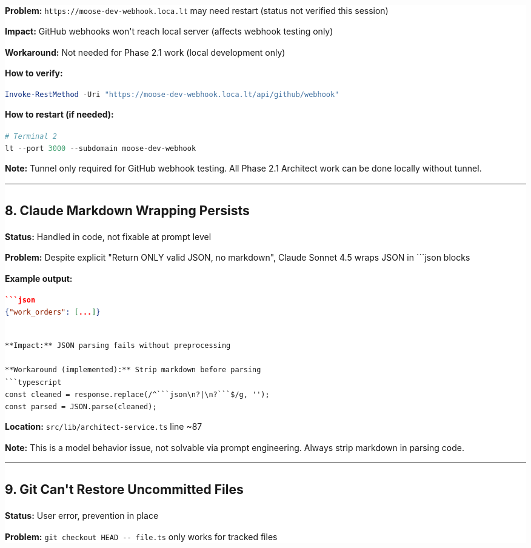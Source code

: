 **Problem:** `https://moose-dev-webhook.loca.lt` may need restart (status not verified this session)

**Impact:** GitHub webhooks won't reach local server (affects webhook testing only)

**Workaround:** Not needed for Phase 2.1 work (local development only)

**How to verify:**
```powershell
Invoke-RestMethod -Uri "https://moose-dev-webhook.loca.lt/api/github/webhook"
```

**How to restart (if needed):**
```powershell
# Terminal 2
lt --port 3000 --subdomain moose-dev-webhook
```

**Note:** Tunnel only required for GitHub webhook testing. All Phase 2.1 Architect work can be done locally without tunnel.

---

## 8. Claude Markdown Wrapping Persists

**Status:** Handled in code, not fixable at prompt level

**Problem:** Despite explicit "Return ONLY valid JSON, no markdown", Claude Sonnet 4.5 wraps JSON in ```json blocks

**Example output:**
```json
```json
{"work_orders": [...]}
```
```

**Impact:** JSON parsing fails without preprocessing

**Workaround (implemented):** Strip markdown before parsing
```typescript
const cleaned = response.replace(/^```json\n?|\n?```$/g, '');
const parsed = JSON.parse(cleaned);
```

**Location:** `src/lib/architect-service.ts` line ~87

**Note:** This is a model behavior issue, not solvable via prompt engineering. Always strip markdown in parsing code.

---

## 9. Git Can't Restore Uncommitted Files

**Status:** User error, prevention in place

**Problem:** `git checkout HEAD -- file.ts` only works for tracked files
